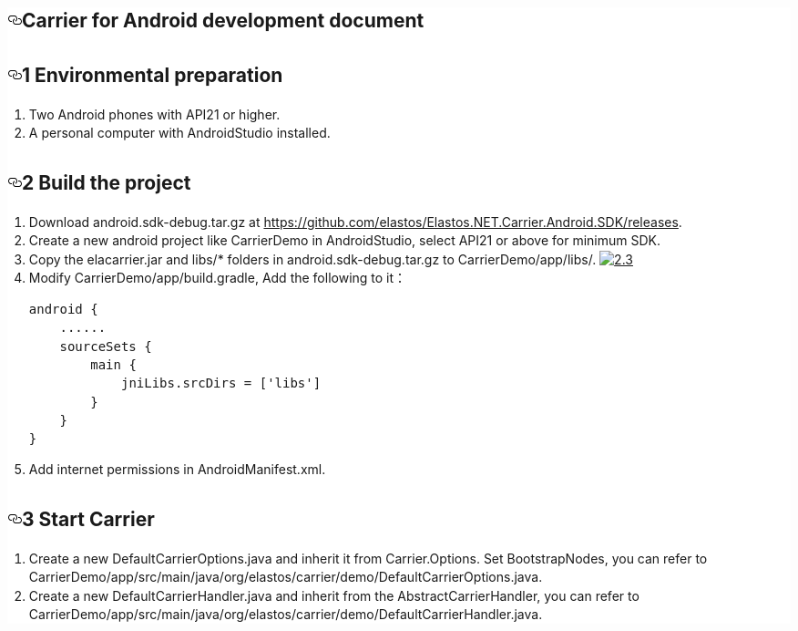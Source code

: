 <article class="markdown-body entry-content" itemprop="text"><h1><a id="user-content-carrier-for-android-development-document" class="anchor" aria-hidden="true" href="#carrier-for-android-development-document"><svg class="octicon octicon-link" viewBox="0 0 16 16" version="1.1" width="16" height="16" aria-hidden="true"><path fill-rule="evenodd" d="M4 9h1v1H4c-1.5 0-3-1.69-3-3.5S2.55 3 4 3h4c1.45 0 3 1.69 3 3.5 0 1.41-.91 2.72-2 3.25V8.59c.58-.45 1-1.27 1-2.09C10 5.22 8.98 4 8 4H4c-.98 0-2 1.22-2 2.5S3 9 4 9zm9-3h-1v1h1c1 0 2 1.22 2 2.5S13.98 12 13 12H9c-.98 0-2-1.22-2-2.5 0-.83.42-1.64 1-2.09V6.25c-1.09.53-2 1.84-2 3.25C6 11.31 7.55 13 9 13h4c1.45 0 3-1.69 3-3.5S14.5 6 13 6z"></path></svg></a>Carrier for Android development document</h1>
<h2><a id="user-content-1-environmental-preparation" class="anchor" aria-hidden="true" href="#1-environmental-preparation"><svg class="octicon octicon-link" viewBox="0 0 16 16" version="1.1" width="16" height="16" aria-hidden="true"><path fill-rule="evenodd" d="M4 9h1v1H4c-1.5 0-3-1.69-3-3.5S2.55 3 4 3h4c1.45 0 3 1.69 3 3.5 0 1.41-.91 2.72-2 3.25V8.59c.58-.45 1-1.27 1-2.09C10 5.22 8.98 4 8 4H4c-.98 0-2 1.22-2 2.5S3 9 4 9zm9-3h-1v1h1c1 0 2 1.22 2 2.5S13.98 12 13 12H9c-.98 0-2-1.22-2-2.5 0-.83.42-1.64 1-2.09V6.25c-1.09.53-2 1.84-2 3.25C6 11.31 7.55 13 9 13h4c1.45 0 3-1.69 3-3.5S14.5 6 13 6z"></path></svg></a>1 Environmental preparation</h2>
<ol>
<li>Two Android phones with API21 or higher.</li>
<li>A personal computer with AndroidStudio installed.</li>
</ol>
<h2><a id="user-content-2-build-the-project" class="anchor" aria-hidden="true" href="#2-build-the-project"><svg class="octicon octicon-link" viewBox="0 0 16 16" version="1.1" width="16" height="16" aria-hidden="true"><path fill-rule="evenodd" d="M4 9h1v1H4c-1.5 0-3-1.69-3-3.5S2.55 3 4 3h4c1.45 0 3 1.69 3 3.5 0 1.41-.91 2.72-2 3.25V8.59c.58-.45 1-1.27 1-2.09C10 5.22 8.98 4 8 4H4c-.98 0-2 1.22-2 2.5S3 9 4 9zm9-3h-1v1h1c1 0 2 1.22 2 2.5S13.98 12 13 12H9c-.98 0-2-1.22-2-2.5 0-.83.42-1.64 1-2.09V6.25c-1.09.53-2 1.84-2 3.25C6 11.31 7.55 13 9 13h4c1.45 0 3-1.69 3-3.5S14.5 6 13 6z"></path></svg></a>2 Build the project</h2>
<ol>
<li>Download android.sdk-debug.tar.gz at <a href="https://github.com/elastos/Elastos.NET.Carrier.Android.SDK/releases">https://github.com/elastos/Elastos.NET.Carrier.Android.SDK/releases</a>.</li>
<li>Create a new android project like CarrierDemo in AndroidStudio, select API21 or above for minimum SDK.</li>
<li>Copy the elacarrier.jar and libs/* folders in android.sdk-debug.tar.gz to CarrierDemo/app/libs/.
<a target="_blank" rel="noopener noreferrer" href="/elastos/Elastos.Developer.Doc/blob/master/Ignore/images/Carrier_For_Android/2.3.png"><img src="/elastos/Elastos.Developer.Doc/raw/master/Ignore/images/Carrier_For_Android/2.3.png" alt="2.3" style="max-width:100%;"></a></li>
<li>Modify CarrierDemo/app/build.gradle, Add the following to it：
<div class="highlight highlight-source-java"><pre>android {
    <span class="pl-c1">......</span>
    sourceSets {
        main {
            jniLibs<span class="pl-k">.</span>srcDirs <span class="pl-k">=</span> [<span class="pl-s"><span class="pl-pds">'</span>libs<span class="pl-pds">'</span></span>]
        }
    }
}</pre></div>
</li>
<li>Add internet permissions in AndroidManifest.xml.</li>
</ol>
<h2><a id="user-content-3-start-carrier" class="anchor" aria-hidden="true" href="#3-start-carrier"><svg class="octicon octicon-link" viewBox="0 0 16 16" version="1.1" width="16" height="16" aria-hidden="true"><path fill-rule="evenodd" d="M4 9h1v1H4c-1.5 0-3-1.69-3-3.5S2.55 3 4 3h4c1.45 0 3 1.69 3 3.5 0 1.41-.91 2.72-2 3.25V8.59c.58-.45 1-1.27 1-2.09C10 5.22 8.98 4 8 4H4c-.98 0-2 1.22-2 2.5S3 9 4 9zm9-3h-1v1h1c1 0 2 1.22 2 2.5S13.98 12 13 12H9c-.98 0-2-1.22-2-2.5 0-.83.42-1.64 1-2.09V6.25c-1.09.53-2 1.84-2 3.25C6 11.31 7.55 13 9 13h4c1.45 0 3-1.69 3-3.5S14.5 6 13 6z"></path></svg></a>3 Start Carrier</h2>
<ol>
<li>Create a new DefaultCarrierOptions.java and inherit it from Carrier.Options. Set BootstrapNodes, you can refer to CarrierDemo/app/src/main/java/org/elastos/carrier/demo/DefaultCarrierOptions.java.</li>
<li>Create a new DefaultCarrierHandler.java and inherit from the AbstractCarrierHandler, you can refer to CarrierDemo/app/src/main/java/org/elastos/carrier/demo/DefaultCarrierHandler.java.</li>